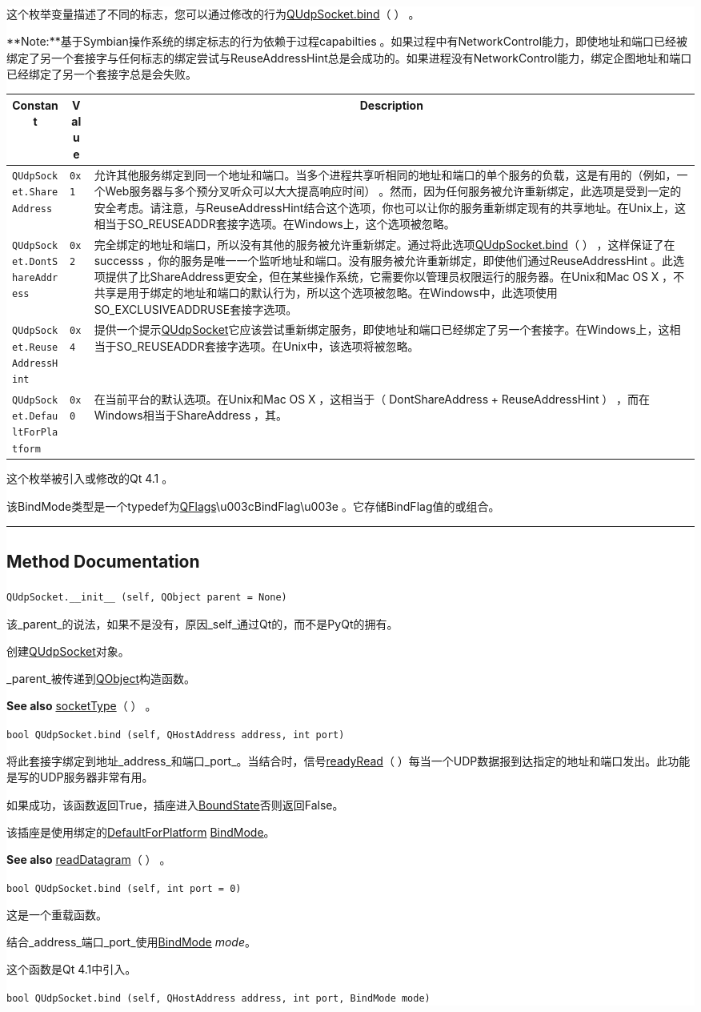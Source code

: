 这个枚举变量描述了不同的标志，您可以通过修改的行为[QUdpSocket.bind](qudpsocket.html#bind)（ ） 。

**Note:**基于Symbian操作系统的绑定标志的行为依赖于过程capabilties 。如果过程中有NetworkControl能力，即使地址和端口已经被绑定了另一个套接字与任何标志的绑定尝试与ReuseAddressHint总是会成功的。如果进程没有NetworkControl能力，绑定企图地址和端口已经绑定了另一个套接字总是会失败。

| Constant | Value | Description |
| --- | --- | --- |
| `QUdpSocket.ShareAddress` | `0x1` | 允许其他服务绑定到同一个地址和端口。当多个进程共享听相同的地址和端口的单个服务的负载，这是有用的（例如，一个Web服务器与多个预分叉听众可以大大提高响应时间） 。然而，因为任何服务被允许重新绑定，此选项是受到一定的安全考虑。请注意，与ReuseAddressHint结合这个选项，你也可以让你的服务重新绑定现有的共享地址。在Unix上，这相当于SO_REUSEADDR套接字选项。在Windows上，这个选项被忽略。 |
| `QUdpSocket.DontShareAddress` | `0x2` | 完全绑定的地址和端口，所以没有其他的服务被允许重新绑定。通过将此选项[QUdpSocket.bind](qudpsocket.html#bind)（ ） ，这样保证了在successs ，你的服务是唯一一个监听地址和端口。没有服务被允许重新绑定，即使他们通过ReuseAddressHint 。此选项提供了比ShareAddress更安全，但在某些操作系统，它需要你以管理员权限运行的服务器。在Unix和Mac OS X ，不共享是用于绑定的地址和端口的默认行为，所以这个选项被忽略。在Windows中，此选项使用SO_EXCLUSIVEADDRUSE套接字选项。 |
| `QUdpSocket.ReuseAddressHint` | `0x4` | 提供一个提示[QUdpSocket](qudpsocket.html)它应该尝试重新绑定服务，即使地址和端口已经绑定了另一个套接字。在Windows上，这相当于SO_REUSEADDR套接字选项。在Unix中，该选项将被忽略。 |
| `QUdpSocket.DefaultForPlatform` | `0x0` | 在当前平台的默认选项。在Unix和Mac OS X ，这相当于（ DontShareAddress + ReuseAddressHint ） ，而在Windows相当于ShareAddress ，其。 |

这个枚举被引入或修改的Qt 4.1 。

该BindMode类型是一个typedef为[QFlags](index.htm)\u003cBindFlag\u003e 。它存储BindFlag值的或组合。

* * *

## Method Documentation

```
QUdpSocket.__init__ (self, QObject parent = None)
```

该_parent_的说法，如果不是没有，原因_self_通过Qt的，而不是PyQt的拥有。

创建[QUdpSocket](qudpsocket.html)对象。

_parent_被传递到[QObject](qobject.html)构造函数。

**See also** [socketType](qabstractsocket.html#socketType)（ ） 。

```
bool QUdpSocket.bind (self, QHostAddress address, int port)
```

将此套接字绑定到地址_address_和端口_port_。当结合时，信号[readyRead](qiodevice.html#readyRead)（ ）每当一个UDP数据报到达指定的地址和端口发出。此功能是写的UDP服务器非常有用。

如果成功，该函数返回True，插座进入[BoundState](qabstractsocket.html#SocketState-enum)否则返回False。

该插座是使用绑定的[DefaultForPlatform](qudpsocket.html#BindFlag-enum) [BindMode](qudpsocket.html#BindFlag-enum)。

**See also** [readDatagram](qudpsocket.html#readDatagram)（ ） 。

```
bool QUdpSocket.bind (self, int port = 0)
```

这是一个重载函数。

结合_address_端口_port_使用[BindMode](qudpsocket.html#BindFlag-enum) _mode_。

这个函数是Qt 4.1中引入。

```
bool QUdpSocket.bind (self, QHostAddress address, int port, BindMode mode)
```
